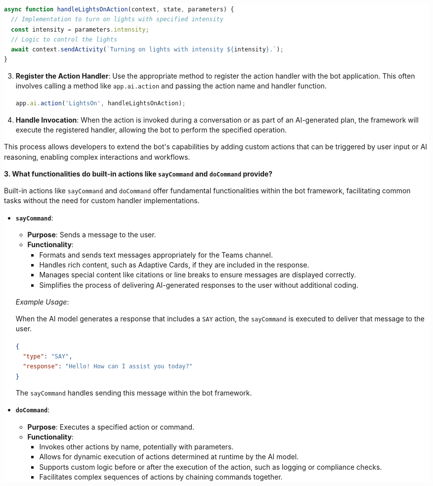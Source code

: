    ```javascript
   async function handleLightsOnAction(context, state, parameters) {
     // Implementation to turn on lights with specified intensity
     const intensity = parameters.intensity;
     // Logic to control the lights
     await context.sendActivity(`Turning on lights with intensity ${intensity}.`);
   }
   ```

3. **Register the Action Handler**: Use the appropriate method to register the action handler with the bot application. This often involves calling a method like `app.ai.action` and passing the action name and handler function.

   ```javascript
   app.ai.action('LightsOn', handleLightsOnAction);
   ```

4. **Handle Invocation**: When the action is invoked during a conversation or as part of an AI-generated plan, the framework will execute the registered handler, allowing the bot to perform the specified operation.

This process allows developers to extend the bot's capabilities by adding custom actions that can be triggered by user input or AI reasoning, enabling complex interactions and workflows.

**3. What functionalities do built-in actions like `sayCommand` and `doCommand` provide?**

Built-in actions like `sayCommand` and `doCommand` offer fundamental functionalities within the bot framework, facilitating common tasks without the need for custom handler implementations.

- **`sayCommand`**:
  - **Purpose**: Sends a message to the user.
  - **Functionality**:
    - Formats and sends text messages appropriately for the Teams channel.
    - Handles rich content, such as Adaptive Cards, if they are included in the response.
    - Manages special content like citations or line breaks to ensure messages are displayed correctly.
    - Simplifies the process of delivering AI-generated responses to the user without additional coding.

  *Example Usage*:

  When the AI model generates a response that includes a `SAY` action, the `sayCommand` is executed to deliver that message to the user.

  ```json
  {
    "type": "SAY",
    "response": "Hello! How can I assist you today?"
  }
  ```

  The `sayCommand` handles sending this message within the bot framework.

- **`doCommand`**:
  - **Purpose**: Executes a specified action or command.
  - **Functionality**:
    - Invokes other actions by name, potentially with parameters.
    - Allows for dynamic execution of actions determined at runtime by the AI model.
    - Supports custom logic before or after the execution of the action, such as logging or compliance checks.
    - Facilitates complex sequences of actions by chaining commands together.
